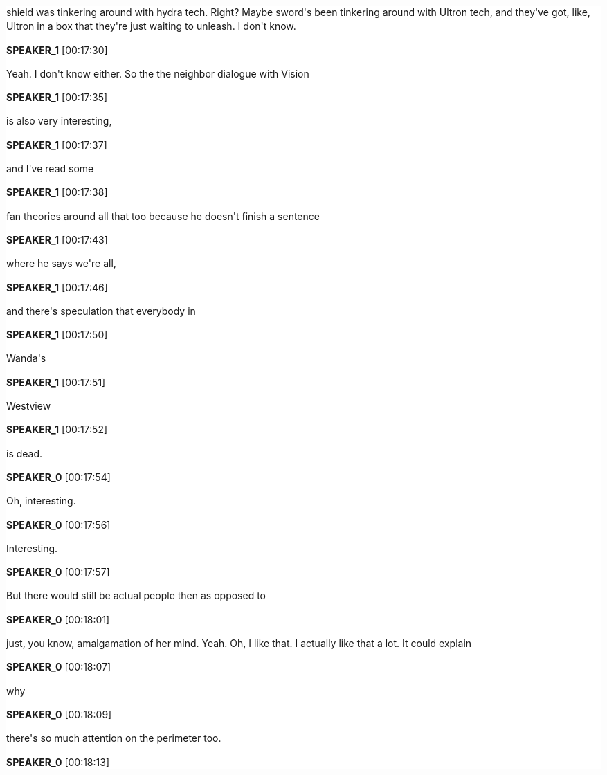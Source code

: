 shield was tinkering around with hydra tech. Right? Maybe sword's been tinkering around with Ultron tech, and they've got, like, Ultron in a box that they're just waiting to unleash. I don't know.

**SPEAKER_1** [00:17:30]

Yeah. I don't know either. So the the neighbor dialogue with Vision

**SPEAKER_1** [00:17:35]

is also very interesting,

**SPEAKER_1** [00:17:37]

and I've read some

**SPEAKER_1** [00:17:38]

fan theories around all that too because he doesn't finish a sentence

**SPEAKER_1** [00:17:43]

where he says we're all,

**SPEAKER_1** [00:17:46]

and there's speculation that everybody in

**SPEAKER_1** [00:17:50]

Wanda's

**SPEAKER_1** [00:17:51]

Westview

**SPEAKER_1** [00:17:52]

is dead.

**SPEAKER_0** [00:17:54]

Oh, interesting.

**SPEAKER_0** [00:17:56]

Interesting.

**SPEAKER_0** [00:17:57]

But there would still be actual people then as opposed to

**SPEAKER_0** [00:18:01]

just, you know, amalgamation of her mind. Yeah. Oh, I like that. I actually like that a lot. It could explain

**SPEAKER_0** [00:18:07]

why

**SPEAKER_0** [00:18:09]

there's so much attention on the perimeter too.

**SPEAKER_0** [00:18:13]
